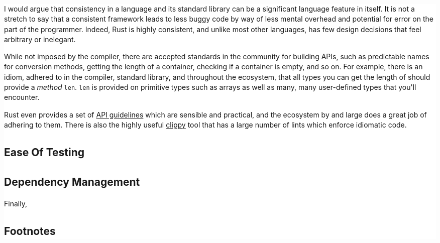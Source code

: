 I would argue that consistency in a language and its standard library can be a significant language feature in itself. It is not a stretch to say that a consistent framework leads to less buggy code by way of less mental overhead and potential for error on the part of the programmer. Indeed, Rust is highly consistent, and unlike most other languages, has few design decisions that feel arbitrary or inelegant.

While not imposed by the compiler, there are accepted standards in the community for building APIs, such as predictable names for conversion methods, getting the length of a container, checking if a container is empty, and so on. For example, there is an idiom, adhered to in the compiler, standard library, and throughout the ecosystem, that all types you can get the length of should provide a _method_ `len`. `len` is provided on primitive types such as arrays as well as many, many user-defined types that you'll encounter.

Rust even provides a set of [API guidelines](https://rust-lang.github.io/api-guidelines/) which are sensible and practical, and the ecosystem by and large does a great job of adhering to them. There is also the highly useful [clippy](https://github.com/rust-lang/rust-clippy) tool that has a large number of lints which enforce idiomatic code.

## Ease Of Testing

## Dependency Management

Finally,

## Footnotes
